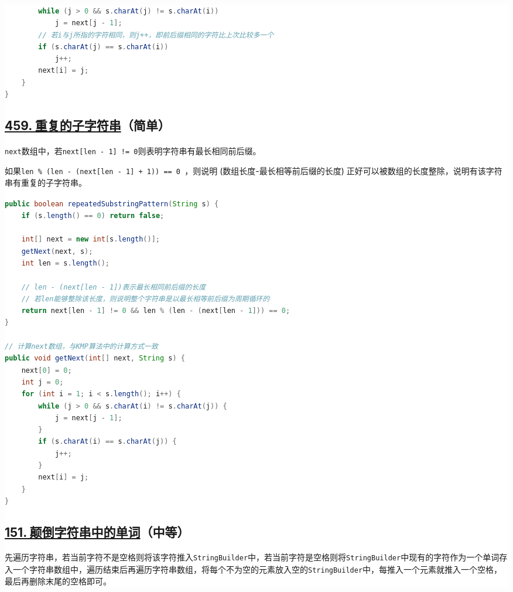 ```java
        while (j > 0 && s.charAt(j) != s.charAt(i))
            j = next[j - 1];
        // 若i与j所指的字符相同，则j++，即前后缀相同的字符比上次比较多一个
        if (s.charAt(j) == s.charAt(i))
            j++;
        next[i] = j;
    }
}
```

## [459. 重复的子字符串](https://leetcode-cn.com/problems/repeated-substring-pattern/)（简单）

`next`数组中，若`next[len - 1] != 0`则表明字符串有最长相同前后缀。

如果`len % (len - (next[len - 1] + 1)) == 0 `，则说明 (数组长度-最长相等前后缀的长度) 正好可以被数组的长度整除，说明有该字符串有重复的子字符串。

```java
public boolean repeatedSubstringPattern(String s) {
    if (s.length() == 0) return false;

    int[] next = new int[s.length()];
    getNext(next, s);
    int len = s.length();

    // len - (next[len - 1])表示最长相同前后缀的长度
    // 若len能够整除该长度，则说明整个字符串是以最长相等前后缀为周期循环的
    return next[len - 1] != 0 && len % (len - (next[len - 1])) == 0;
}

// 计算next数组，与KMP算法中的计算方式一致
public void getNext(int[] next, String s) {
    next[0] = 0;
    int j = 0;
    for (int i = 1; i < s.length(); i++) {
        while (j > 0 && s.charAt(i) != s.charAt(j)) {
            j = next[j - 1];
        }
        if (s.charAt(i) == s.charAt(j)) {
            j++;
        }
        next[i] = j;
    }
}
```

## [151. 颠倒字符串中的单词](https://leetcode-cn.com/problems/reverse-words-in-a-string/)（中等）

先遍历字符串，若当前字符不是空格则将该字符推入`StringBuilder`中，若当前字符是空格则将`StringBuilder`中现有的字符作为一个单词存入一个字符串数组中，遍历结束后再遍历字符串数组，将每个不为空的元素放入空的`StringBuilder`中，每推入一个元素就推入一个空格，最后再删除末尾的空格即可。
